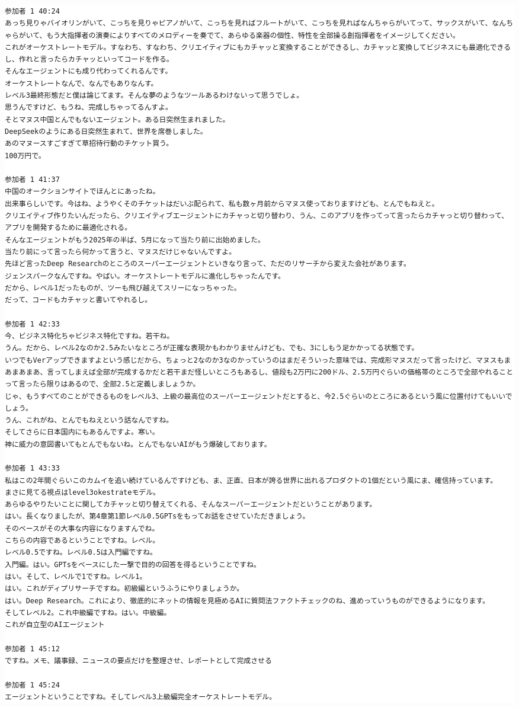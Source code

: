     参加者 1 40:24
    あっち見りゃバイオリンがいて、こっちを見りゃピアノがいて、こっちを見ればフルートがいて、こっちを見ればなんちゃらがいてって、サックスがいて、なんちゃらがいて、もう大指揮者の演奏によりすべてのメロディーを奏でて、あらゆる楽器の個性、特性を全部操る創指揮者をイメージしてください。
    これがオーケストレートモデル。すなわち、すなわち、クリエイティブにもカチャッと変換することができるし、カチャッと変換してビジネスにも最適化できるし、作れと言ったらカチャッといってコードを作る。
    そんなエージェントにも成り代わってくれるんです。
    オーケストレートなんで、なんでもありなんす。
    レベル3最終形態だと僕は論じてます。そんな夢のようなツールあるわけないって思うでしょ。
    思うんですけど、もうね、完成しちゃってるんすよ。
    そとマヌス中国とんでもないエージェント。ある日突然生まれました。
    DeepSeekのようにある日突然生まれて、世界を席巻しました。
    あのマヌースすごすぎて草招待行動のチケット買う。
    100万円で。
    
    参加者 1 41:37
    中国のオークションサイトでほんとにあったね。
    出来事らしいです。今はね、ようやくそのチケットはだいぶ配られて、私も数ヶ月前からマヌス使っておりますけども、とんでもねえと。
    クリエイティブ作りたいんだったら、クリエイティブエージェントにカチャっと切り替わり、うん、このアプリを作ってって言ったらカチャっと切り替わって、アプリを開発するために最適化される。
    そんなエージェントがもう2025年の半ば、5月になって当たり前に出始めました。
    当たり前にって言ったら何かって言うと、マヌスだけじゃないんですよ。
    先ほど言ったDeep Researchのところのスーパーエージェントといきなり言って、ただのリサーチから変えた会社があります。
    ジェンスパークなんですね。やばい。オーケストレートモデルに進化しちゃったんです。
    だから、レベル1だったものが、ツーも飛び越えてスリーになっちゃった。
    だって、コードもカチャッと書いてやれるし。
    
    参加者 1 42:33
    今、ビジネス特化ちゃビジネス特化ですね。若干ね。
    うん。だから、レベル2なのか2.5みたいなところが正確な表現かもわかりませんけども、でも、3にしもう足かかってる状態です。
    いつでもVerアップできますよという感じだから、ちょっと2なのか3なのかっていうのはまだそういった意味では、完成形マヌスだって言ったけど、マヌスもまあまあまあ、言ってしまえば全部が完成するかだと若干まだ怪しいところもあるし、値段も2万円に200ドル、2.5万円ぐらいの価格帯のところで全部やれることって言ったら限りはあるので、全部2.5と定義しましょうか。
    じゃ、もうすべてのことができるものをレベル3、上級の最高位のスーパーエージェントだとすると、今2.5ぐらいのところにあるという風に位置付けてもいいでしょう。
    うん、これがね、とんでもねえという話なんですね。
    そしてさらに日本国内にもあるんですよ。寒い。
    神に威力の意図書いてもとんでもないね。とんでもないAIがもう爆破しております。
    
    参加者 1 43:33
    私はこの2年間ぐらいこのカムイを追い続けているんですけども、ま、正直、日本が誇る世界に出れるプロダクトの1個だという風にま、確信持っています。
    まさに見てる視点はlevel3okestrateモデル。
    あらゆるやりたいことに関してカチャッと切り替えてくれる、そんなスーパーエージェントだということがあります。
    はい。長くなりましたが、第4章第1節レベル0.5GPTsをもってお話をさせていただきましょう。
    そのベースがその大事な内容になりますんでね。
    こちらの内容であるということですね。レベル。
    レベル0.5ですね。レベル0.5は入門編ですね。
    入門編。はい。GPTsをベースにした一撃で目的の回答を得るということですね。
    はい。そして、レベルで1ですね。レベル1。
    はい。これがディプリサーチですね。初級編というふうにやりましょうか。
    はい。Deep Research。これにより、徹底的にネットの情報を見極めるAIに質問法ファクトチェックのね、進めっていうものができるようになります。
    そしてレベル2。これ中級編ですね。はい。中級編。
    これが自立型のAIエージェント
    
    参加者 1 45:12
    ですね。メモ、議事録、ニュースの要点だけを整理させ、レポートとして完成させる
    
    参加者 1 45:24
    エージェントということですね。そしてレベル3上級編完全オーケストレートモデル。
    